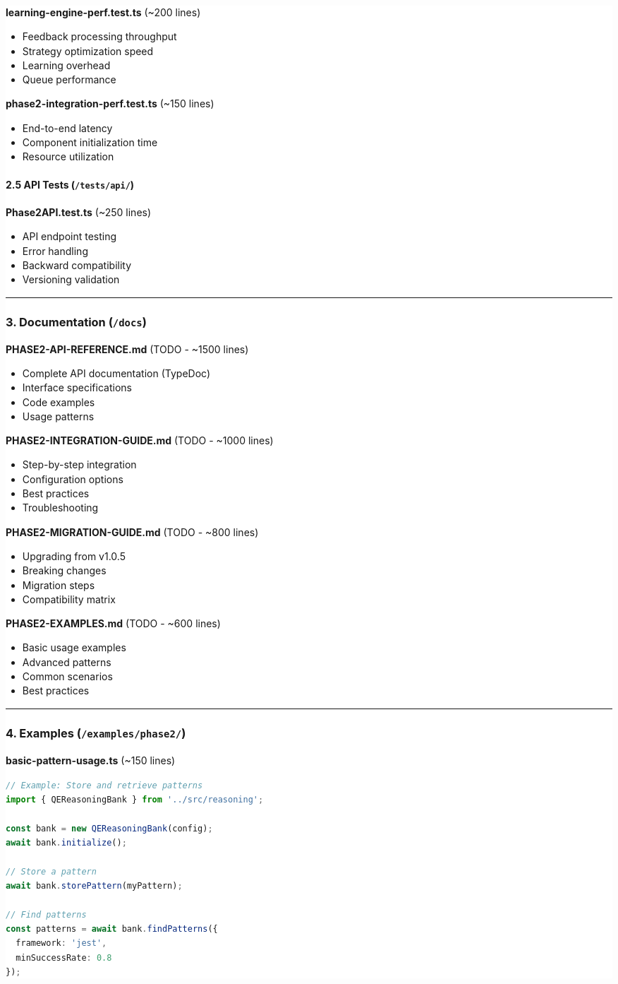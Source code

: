 **learning-engine-perf.test.ts** (~200 lines)
- Feedback processing throughput
- Strategy optimization speed
- Learning overhead
- Queue performance

**phase2-integration-perf.test.ts** (~150 lines)
- End-to-end latency
- Component initialization time
- Resource utilization

#### 2.5 API Tests (`/tests/api/`)

**Phase2API.test.ts** (~250 lines)
- API endpoint testing
- Error handling
- Backward compatibility
- Versioning validation

---

### 3. Documentation (`/docs`)

**PHASE2-API-REFERENCE.md** (TODO - ~1500 lines)
- Complete API documentation (TypeDoc)
- Interface specifications
- Code examples
- Usage patterns

**PHASE2-INTEGRATION-GUIDE.md** (TODO - ~1000 lines)
- Step-by-step integration
- Configuration options
- Best practices
- Troubleshooting

**PHASE2-MIGRATION-GUIDE.md** (TODO - ~800 lines)
- Upgrading from v1.0.5
- Breaking changes
- Migration steps
- Compatibility matrix

**PHASE2-EXAMPLES.md** (TODO - ~600 lines)
- Basic usage examples
- Advanced patterns
- Common scenarios
- Best practices

---

### 4. Examples (`/examples/phase2/`)

**basic-pattern-usage.ts** (~150 lines)
```typescript
// Example: Store and retrieve patterns
import { QEReasoningBank } from '../src/reasoning';

const bank = new QEReasoningBank(config);
await bank.initialize();

// Store a pattern
await bank.storePattern(myPattern);

// Find patterns
const patterns = await bank.findPatterns({
  framework: 'jest',
  minSuccessRate: 0.8
});
```